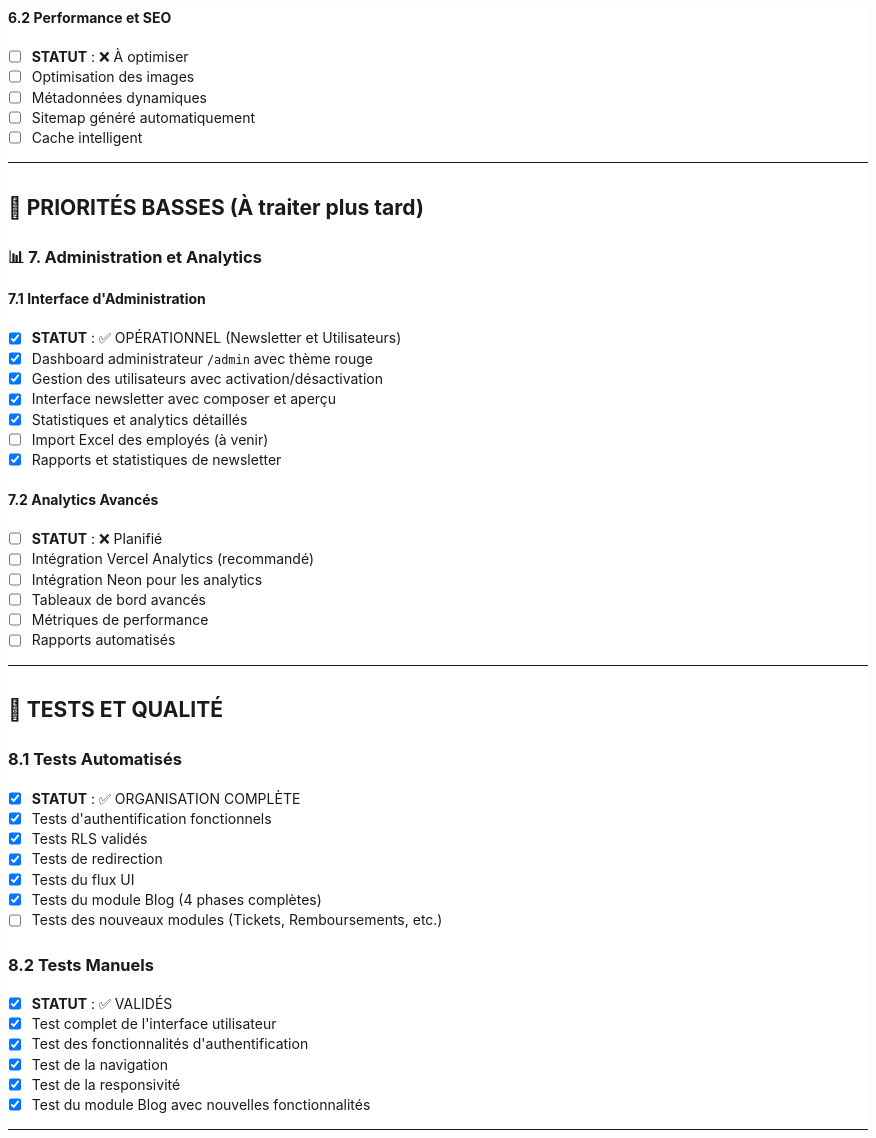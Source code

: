 #### 6.2 Performance et SEO

- [ ] **STATUT** : ❌ À optimiser
- [ ] Optimisation des images
- [ ] Métadonnées dynamiques
- [ ] Sitemap généré automatiquement
- [ ] Cache intelligent

---

## 🔮 **PRIORITÉS BASSES** (À traiter plus tard)

### 📊 **7. Administration et Analytics**

#### 7.1 Interface d'Administration

- [x] **STATUT** : ✅ OPÉRATIONNEL (Newsletter et Utilisateurs)
- [x] Dashboard administrateur `/admin` avec thème rouge
- [x] Gestion des utilisateurs avec activation/désactivation
- [x] Interface newsletter avec composer et aperçu
- [x] Statistiques et analytics détaillés
- [ ] Import Excel des employés (à venir)
- [x] Rapports et statistiques de newsletter

#### 7.2 Analytics Avancés

- [ ] **STATUT** : ❌ Planifié
- [ ] Intégration Vercel Analytics (recommandé)
- [ ] Intégration Neon pour les analytics
- [ ] Tableaux de bord avancés
- [ ] Métriques de performance
- [ ] Rapports automatisés

---

## 🧪 **TESTS ET QUALITÉ**

### 8.1 Tests Automatisés

- [x] **STATUT** : ✅ ORGANISATION COMPLÈTE
- [x] Tests d'authentification fonctionnels
- [x] Tests RLS validés
- [x] Tests de redirection
- [x] Tests du flux UI
- [x] Tests du module Blog (4 phases complètes)
- [ ] Tests des nouveaux modules (Tickets, Remboursements, etc.)

### 8.2 Tests Manuels

- [x] **STATUT** : ✅ VALIDÉS
- [x] Test complet de l'interface utilisateur
- [x] Test des fonctionnalités d'authentification
- [x] Test de la navigation
- [x] Test de la responsivité
- [x] Test du module Blog avec nouvelles fonctionnalités

---